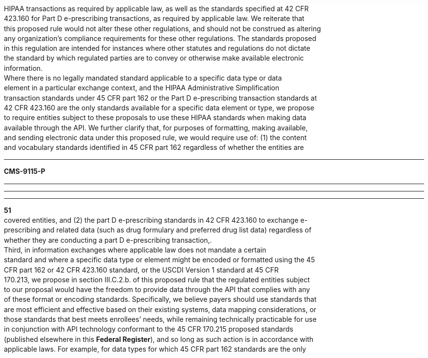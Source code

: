 HIPAA transactions as required by applicable law, as well as the
standards specified at 42 CFR  
423.160 for Part D e-prescribing transactions, as required by applicable
law. We reiterate that  
this proposed rule would not alter these other regulations, and should
not be construed as altering  
any organization’s compliance requirements for these other regulations.
The standards proposed  
in this regulation are intended for instances where other statutes and
regulations do not dictate  
the standard by which regulated parties are to convey or otherwise make
available electronic  
information.  
Where there is no legally mandated standard applicable to a specific
data type or data  
element in a particular exchange context, and the HIPAA Administrative
Simplification  
transaction standards under 45 CFR part 162 or the Part D e-prescribing
transaction standards at  
42 CFR 423.160 are the only standards available for a specific data
element or type, we propose  
to require entities subject to these proposals to use these HIPAA
standards when making data  
available through the API. We further clarify that, for purposes of
formatting, making available,  
and sending electronic data under this proposed rule, we would require
use of: (1) the content  
and vocabulary standards identified in 45 CFR part 162 regardless of
whether the entities are  

-----

<span id="51"></span>**CMS-9115-P**  
****  
****  
****  
**51**  
covered entities, and (2) the part D e-prescribing standards in 42 CFR
423.160 to exchange e-  
prescribing and related data (such as drug formulary and preferred drug
list data) regardless of  
whether they are conducting a part D e-prescribing transaction,.  
Third, in information exchanges where applicable law does not mandate a
certain  
standard and where a specific data type or element might be encoded or
formatted using the 45  
CFR part 162 or 42 CFR 423.160 standard, or the USCDI Version 1 standard
at 45 CFR  
170.213, we propose in section III.C.2.b. of this proposed rule that the
regulated entities subject  
to our proposal would have the freedom to provide data through the API
that complies with any  
of these format or encoding standards. Specifically, we believe payers
should use standards that  
are most efficient and effective based on their existing systems, data
mapping considerations, or  
those standards that best meets enrollees’ needs, while remaining
technically practicable for use  
in conjunction with API technology conformant to the 45 CFR 170.215
proposed standards  
(published elsewhere in this **Federal Register**), and so long as such
action is in accordance with  
applicable laws. For example, for data types for which 45 CFR part 162
standards are the only  